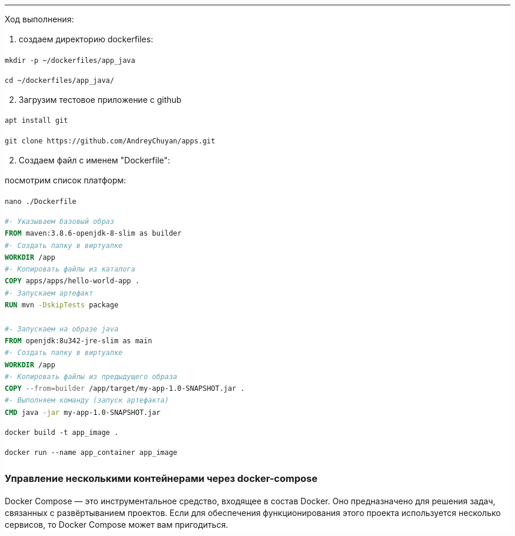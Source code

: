 ***

Ход выполнения:

1. создаем директорию dockerfiles:

`mkdir -p ~/dockerfiles/app_java`

`cd ~/dockerfiles/app_java/`

2. Загрузим тестовое приложение с github

`apt install git`

`git clone https://github.com/AndreyChuyan/apps.git`

2. Создаем файл с именем "Dockerfile":

посмотрим список платформ:

`nano ./Dockerfile`

```dockerfile
#- Указываем базовый образ
FROM maven:3.8.6-openjdk-8-slim as builder
#- Создать папку в виртуалке
WORKDIR /app
#- Копировать файлы из каталога
COPY apps/apps/hello-world-app .
#- Запускаем артефакт
RUN mvn -DskipTests package

#- Запускаем на образе java
FROM openjdk:8u342-jre-slim as main
#- Создать папку в виртуалке
WORKDIR /app
#- Копировать файлы из предыдущего образа
COPY --from=builder /app/target/my-app-1.0-SNAPSHOT.jar .
#- Выполняем команду (запуск артефакта)
CMD java -jar my-app-1.0-SNAPSHOT.jar

```

`docker build -t app_image .`

`docker run --name app_container app_image`

### Управление несколькими контейнерами через docker-compose 
Docker Compose — это инструментальное средство, входящее в состав Docker. Оно предназначено для решения задач, связанных с развёртыванием проектов.
Если для обеспечения функционирования этого проекта используется несколько сервисов, то Docker Compose может вам пригодиться.
